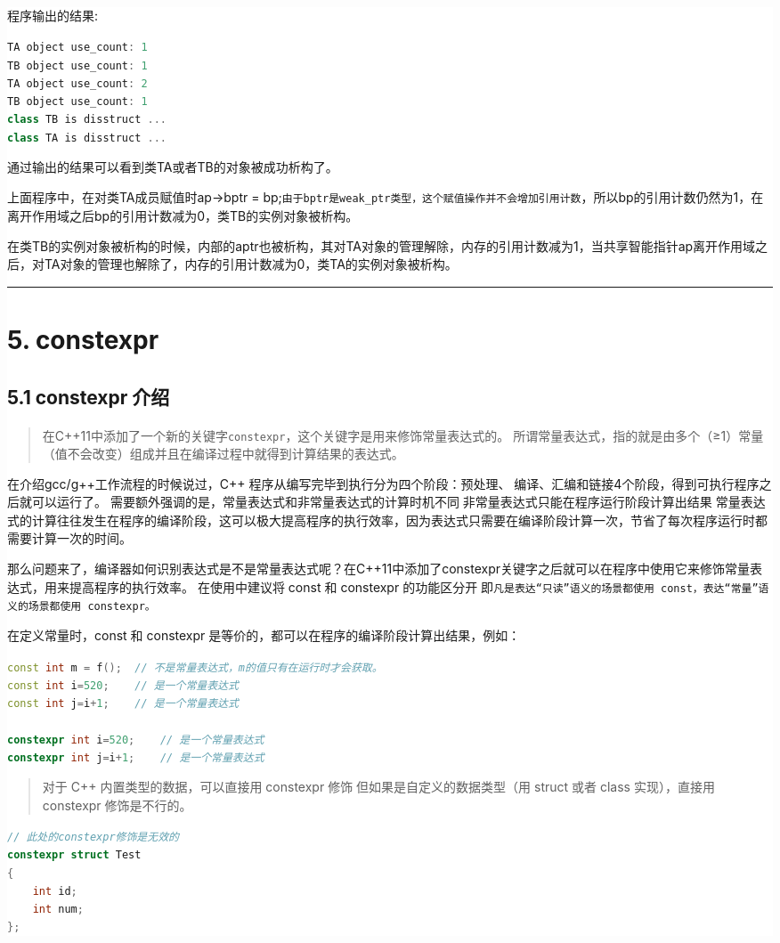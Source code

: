程序输出的结果:


```cpp
TA object use_count: 1
TB object use_count: 1
TA object use_count: 2
TB object use_count: 1
class TB is disstruct ...
class TA is disstruct ...
```

通过输出的结果可以看到类TA或者TB的对象被成功析构了。

上面程序中，在对类TA成员赋值时ap->bptr = bp;`由于bptr是weak_ptr类型，这个赋值操作并不会增加引用计数`，所以bp的引用计数仍然为1，在离开作用域之后bp的引用计数减为0，类TB的实例对象被析构。

在类TB的实例对象被析构的时候，内部的aptr也被析构，其对TA对象的管理解除，内存的引用计数减为1，当共享智能指针ap离开作用域之后，对TA对象的管理也解除了，内存的引用计数减为0，类TA的实例对象被析构。



---


# 5. constexpr

## 5.1 constexpr 介绍

> 在C++11中添加了一个新的关键字`constexpr`，这个关键字是用来修饰常量表达式的。
> 所谓常量表达式，指的就是由多个（≥1）常量（值不会改变）组成并且在编译过程中就得到计算结果的表达式。

在介绍gcc/g++工作流程的时候说过，C++ 程序从编写完毕到执行分为四个阶段：预处理、 编译、汇编和链接4个阶段，得到可执行程序之后就可以运行了。
需要额外强调的是，常量表达式和非常量表达式的计算时机不同
非常量表达式只能在程序运行阶段计算出结果
常量表达式的计算往往发生在程序的编译阶段，这可以极大提高程序的执行效率，因为表达式只需要在编译阶段计算一次，节省了每次程序运行时都需要计算一次的时间。

那么问题来了，编译器如何识别表达式是不是常量表达式呢？在C++11中添加了constexpr关键字之后就可以在程序中使用它来修饰常量表达式，用来提高程序的执行效率。
在使用中建议将 const 和 constexpr 的功能区分开
即`凡是表达“只读”语义的场景都使用 const，表达“常量”语义的场景都使用 constexpr。`

在定义常量时，const 和 constexpr 是等价的，都可以在程序的编译阶段计算出结果，例如：


```cpp
const int m = f();  // 不是常量表达式，m的值只有在运行时才会获取。
const int i=520;    // 是一个常量表达式
const int j=i+1;    // 是一个常量表达式

constexpr int i=520;    // 是一个常量表达式
constexpr int j=i+1;    // 是一个常量表达式
```

> 对于 C++ 内置类型的数据，可以直接用 constexpr 修饰
> 但如果是自定义的数据类型（用 struct 或者 class 实现），直接用 constexpr 修饰是不行的。


```cpp
// 此处的constexpr修饰是无效的
constexpr struct Test
{
    int id;
    int num;
};
```
